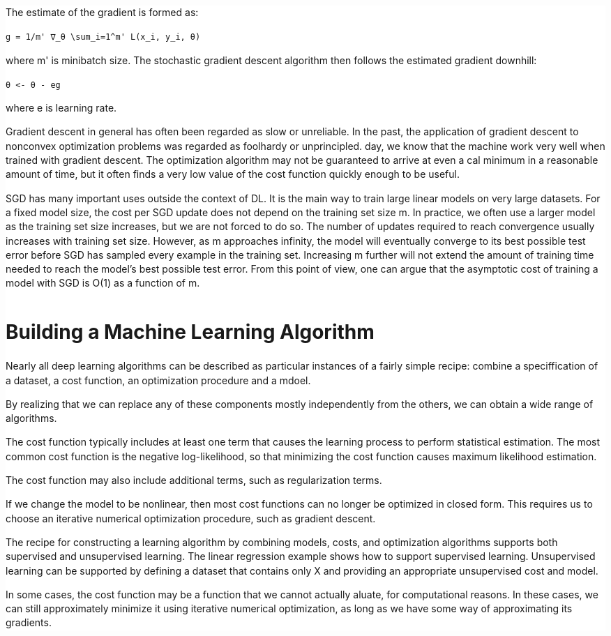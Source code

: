 The estimate of the gradient is formed as:

`g = 1/m' ∇_θ \sum_i=1^m' L(x_i, y_i, θ)`

where m' is minibatch size. The stochastic gradient descent algorithm then follows the estimated gradient downhill:

`θ <- θ - eg`

where e is learning rate.

Gradient descent in general has often been regarded as slow or unreliable. In the past, the application of gradient descent to nonconvex optimization problems was regarded as foolhardy or unprincipled.
day, we know that the machine work very well when trained with gradient descent. The optimization algorithm may not be guaranteed to arrive at even a cal minimum in a reasonable amount of time, but it
often finds a very low value of the cost function quickly enough to be useful.


SGD has many important uses outside the context of DL. It is the main way to train large linear models on very large datasets. For a fixed model size, the cost per SGD update does not depend on the
training set size m. In practice, we often use a larger model as the training set size increases, but we are not forced to do so. The number of updates required to reach convergence usually increases
with training set size. However, as m approaches infinity, the model will eventually converge to its best possible test error before SGD has sampled every example in the training set. Increasing m
further will not extend the amount of training time needed to reach the model’s best possible test error. From this point of view, one can argue that the asymptotic cost of training a model with SGD is
O(1) as a function of m.

# Building a Machine Learning Algorithm

Nearly all deep learning algorithms can be described as particular instances of a fairly simple recipe: combine a speciffication of a dataset, a cost function, an optimization procedure and a mdoel.

By realizing that we can replace any of these components mostly independently from the others, we can obtain a wide range of algorithms.

The cost function typically includes at least one term that causes the learning process to perform statistical estimation. The most common cost function is the negative log-likelihood, so that minimizing
the cost function causes maximum likelihood estimation.

The cost function may also include additional terms, such as regularization terms.

If we change the model to be nonlinear, then most cost functions can no longer be optimized in closed form. This requires us to choose an iterative numerical optimization procedure, such as gradient descent.

The recipe for constructing a learning algorithm by combining models, costs, and optimization algorithms supports both supervised and unsupervised learning. The linear regression example shows how to
support supervised learning. Unsupervised learning can be supported by defining a dataset that contains only X and providing an appropriate unsupervised cost and model.

In some cases, the cost function may be a function that we cannot actually aluate, for computational reasons. In these cases, we can still approximately minimize it using iterative numerical
optimization, as long as we have some way of approximating its gradients.
